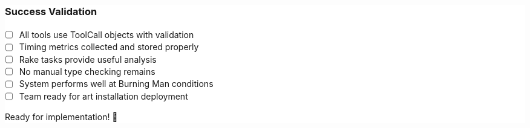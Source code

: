 ### Success Validation
- [ ] All tools use ToolCall objects with validation
- [ ] Timing metrics collected and stored properly
- [ ] Rake tasks provide useful analysis
- [ ] No manual type checking remains
- [ ] System performs well at Burning Man conditions
- [ ] Team ready for art installation deployment

Ready for implementation! 🚀